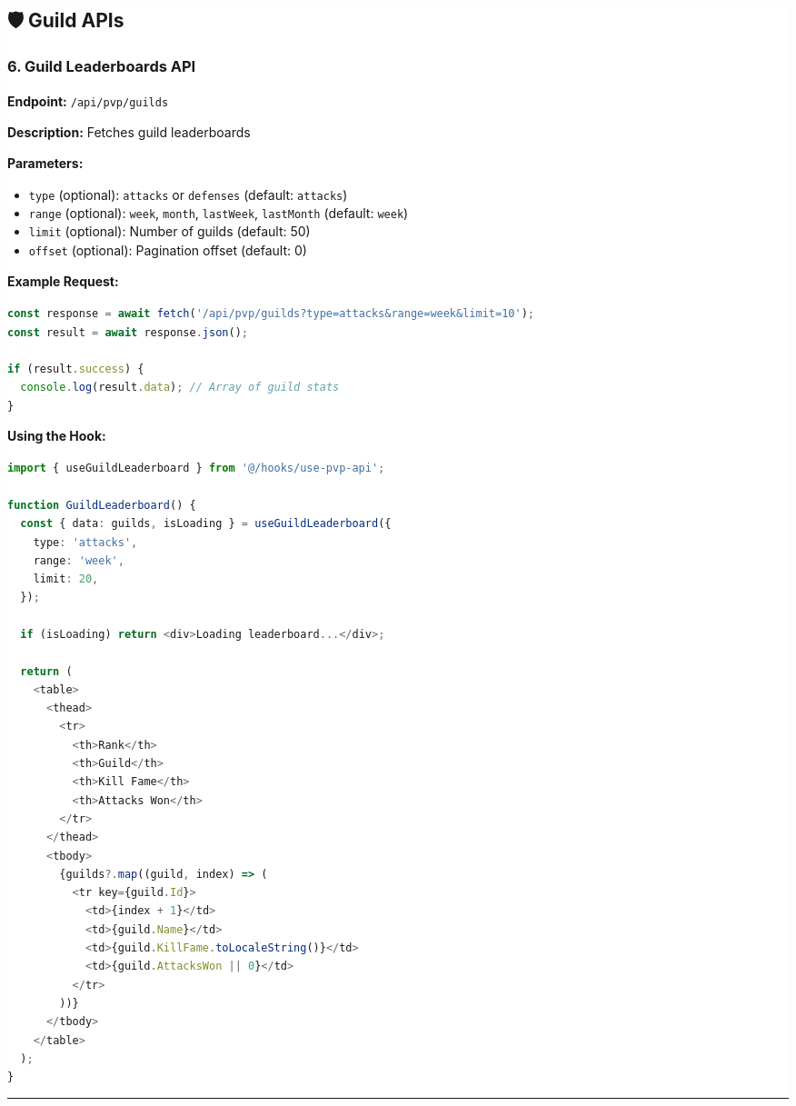 
## 🛡️ Guild APIs

### 6. Guild Leaderboards API

**Endpoint:** `/api/pvp/guilds`

**Description:** Fetches guild leaderboards

**Parameters:**
- `type` (optional): `attacks` or `defenses` (default: `attacks`)
- `range` (optional): `week`, `month`, `lastWeek`, `lastMonth` (default: `week`)
- `limit` (optional): Number of guilds (default: 50)
- `offset` (optional): Pagination offset (default: 0)

**Example Request:**
```typescript
const response = await fetch('/api/pvp/guilds?type=attacks&range=week&limit=10');
const result = await response.json();

if (result.success) {
  console.log(result.data); // Array of guild stats
}
```

**Using the Hook:**
```typescript
import { useGuildLeaderboard } from '@/hooks/use-pvp-api';

function GuildLeaderboard() {
  const { data: guilds, isLoading } = useGuildLeaderboard({
    type: 'attacks',
    range: 'week',
    limit: 20,
  });

  if (isLoading) return <div>Loading leaderboard...</div>;

  return (
    <table>
      <thead>
        <tr>
          <th>Rank</th>
          <th>Guild</th>
          <th>Kill Fame</th>
          <th>Attacks Won</th>
        </tr>
      </thead>
      <tbody>
        {guilds?.map((guild, index) => (
          <tr key={guild.Id}>
            <td>{index + 1}</td>
            <td>{guild.Name}</td>
            <td>{guild.KillFame.toLocaleString()}</td>
            <td>{guild.AttacksWon || 0}</td>
          </tr>
        ))}
      </tbody>
    </table>
  );
}
```

---
